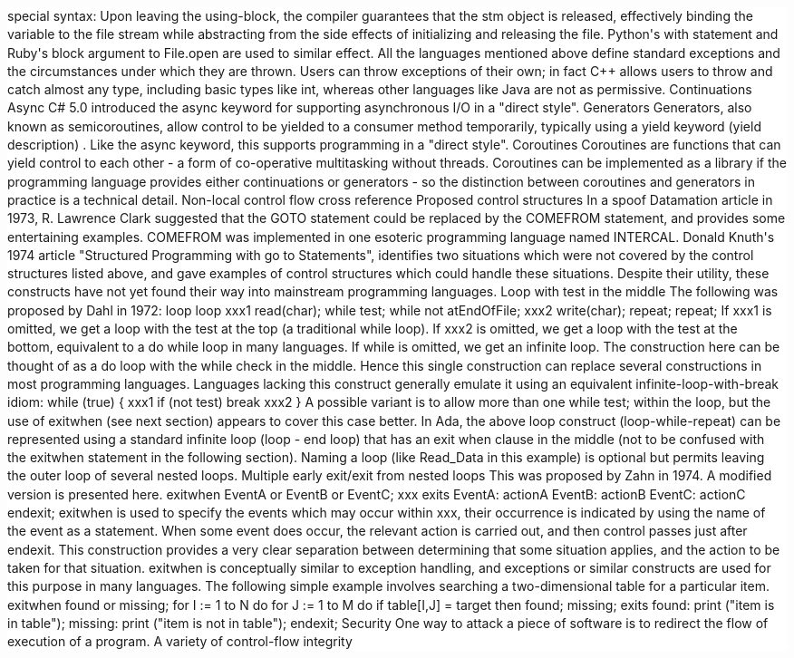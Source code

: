 special syntax: Upon leaving the using-block, the compiler guarantees
that the stm object is released, effectively binding the variable to the
file stream while abstracting from the side effects of initializing and
releasing the file. Python\'s with statement and Ruby\'s block argument
to File.open are used to similar effect. All the languages mentioned
above define standard exceptions and the circumstances under which they
are thrown. Users can throw exceptions of their own; in fact C++ allows
users to throw and catch almost any type, including basic types like
int, whereas other languages like Java are not as permissive.
Continuations Async C# 5.0 introduced the async keyword for supporting
asynchronous I/O in a \"direct style\". Generators Generators, also
known as semicoroutines, allow control to be yielded to a consumer
method temporarily, typically using a yield keyword (yield description)
. Like the async keyword, this supports programming in a \"direct
style\". Coroutines Coroutines are functions that can yield control to
each other - a form of co-operative multitasking without threads.
Coroutines can be implemented as a library if the programming language
provides either continuations or generators - so the distinction between
coroutines and generators in practice is a technical detail. Non-local
control flow cross reference Proposed control structures In a spoof
Datamation article in 1973, R. Lawrence Clark suggested that the GOTO
statement could be replaced by the COMEFROM statement, and provides some
entertaining examples. COMEFROM was implemented in one esoteric
programming language named INTERCAL. Donald Knuth\'s 1974 article
\"Structured Programming with go to Statements\", identifies two
situations which were not covered by the control structures listed
above, and gave examples of control structures which could handle these
situations. Despite their utility, these constructs have not yet found
their way into mainstream programming languages. Loop with test in the
middle The following was proposed by Dahl in 1972: loop loop xxx1
read(char); while test; while not atEndOfFile; xxx2 write(char); repeat;
repeat; If xxx1 is omitted, we get a loop with the test at the top (a
traditional while loop). If xxx2 is omitted, we get a loop with the test
at the bottom, equivalent to a do while loop in many languages. If while
is omitted, we get an infinite loop. The construction here can be
thought of as a do loop with the while check in the middle. Hence this
single construction can replace several constructions in most
programming languages. Languages lacking this construct generally
emulate it using an equivalent infinite-loop-with-break idiom: while
(true) { xxx1 if (not test) break xxx2 } A possible variant is to allow
more than one while test; within the loop, but the use of exitwhen (see
next section) appears to cover this case better. In Ada, the above loop
construct (loop-while-repeat) can be represented using a standard
infinite loop (loop - end loop) that has an exit when clause in the
middle (not to be confused with the exitwhen statement in the following
section). Naming a loop (like Read_Data in this example) is optional but
permits leaving the outer loop of several nested loops. Multiple early
exit/exit from nested loops This was proposed by Zahn in 1974. A
modified version is presented here. exitwhen EventA or EventB or EventC;
xxx exits EventA: actionA EventB: actionB EventC: actionC endexit;
exitwhen is used to specify the events which may occur within xxx, their
occurrence is indicated by using the name of the event as a statement.
When some event does occur, the relevant action is carried out, and then
control passes just after endexit. This construction provides a very
clear separation between determining that some situation applies, and
the action to be taken for that situation. exitwhen is conceptually
similar to exception handling, and exceptions or similar constructs are
used for this purpose in many languages. The following simple example
involves searching a two-dimensional table for a particular item.
exitwhen found or missing; for I := 1 to N do for J := 1 to M do if
table\[I,J\] = target then found; missing; exits found: print (\"item is
in table\"); missing: print (\"item is not in table\"); endexit;
Security One way to attack a piece of software is to redirect the flow
of execution of a program. A variety of control-flow integrity